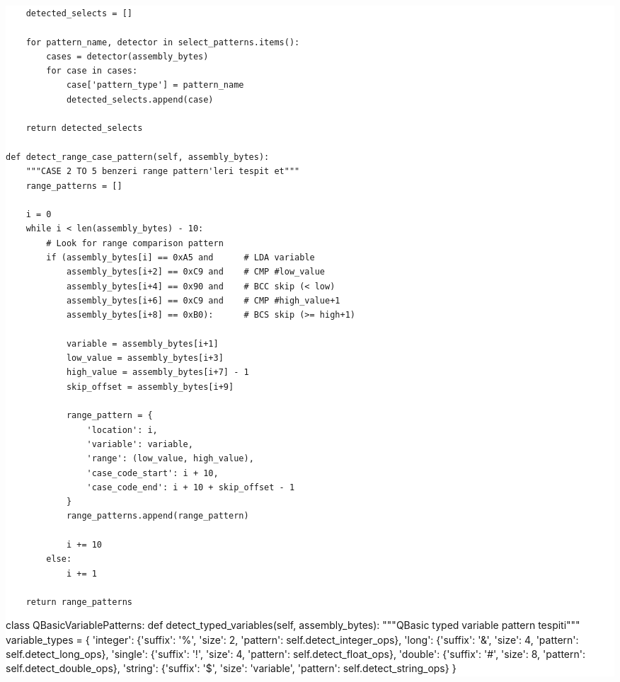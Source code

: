         detected_selects = []
        
        for pattern_name, detector in select_patterns.items():
            cases = detector(assembly_bytes)
            for case in cases:
                case['pattern_type'] = pattern_name
                detected_selects.append(case)
        
        return detected_selects
    
    def detect_range_case_pattern(self, assembly_bytes):
        """CASE 2 TO 5 benzeri range pattern'leri tespit et"""
        range_patterns = []
        
        i = 0
        while i < len(assembly_bytes) - 10:
            # Look for range comparison pattern
            if (assembly_bytes[i] == 0xA5 and      # LDA variable
                assembly_bytes[i+2] == 0xC9 and    # CMP #low_value
                assembly_bytes[i+4] == 0x90 and    # BCC skip (< low)
                assembly_bytes[i+6] == 0xC9 and    # CMP #high_value+1
                assembly_bytes[i+8] == 0xB0):      # BCS skip (>= high+1)
                
                variable = assembly_bytes[i+1]
                low_value = assembly_bytes[i+3]
                high_value = assembly_bytes[i+7] - 1
                skip_offset = assembly_bytes[i+9]
                
                range_pattern = {
                    'location': i,
                    'variable': variable,
                    'range': (low_value, high_value),
                    'case_code_start': i + 10,
                    'case_code_end': i + 10 + skip_offset - 1
                }
                range_patterns.append(range_pattern)
                
                i += 10
            else:
                i += 1
        
        return range_patterns

class QBasicVariablePatterns:
    def detect_typed_variables(self, assembly_bytes):
        """QBasic typed variable pattern tespiti"""
        variable_types = {
            'integer': {'suffix': '%', 'size': 2, 'pattern': self.detect_integer_ops},
            'long': {'suffix': '&', 'size': 4, 'pattern': self.detect_long_ops},
            'single': {'suffix': '!', 'size': 4, 'pattern': self.detect_float_ops},
            'double': {'suffix': '#', 'size': 8, 'pattern': self.detect_double_ops},
            'string': {'suffix': '$', 'size': 'variable', 'pattern': self.detect_string_ops}
        }
        